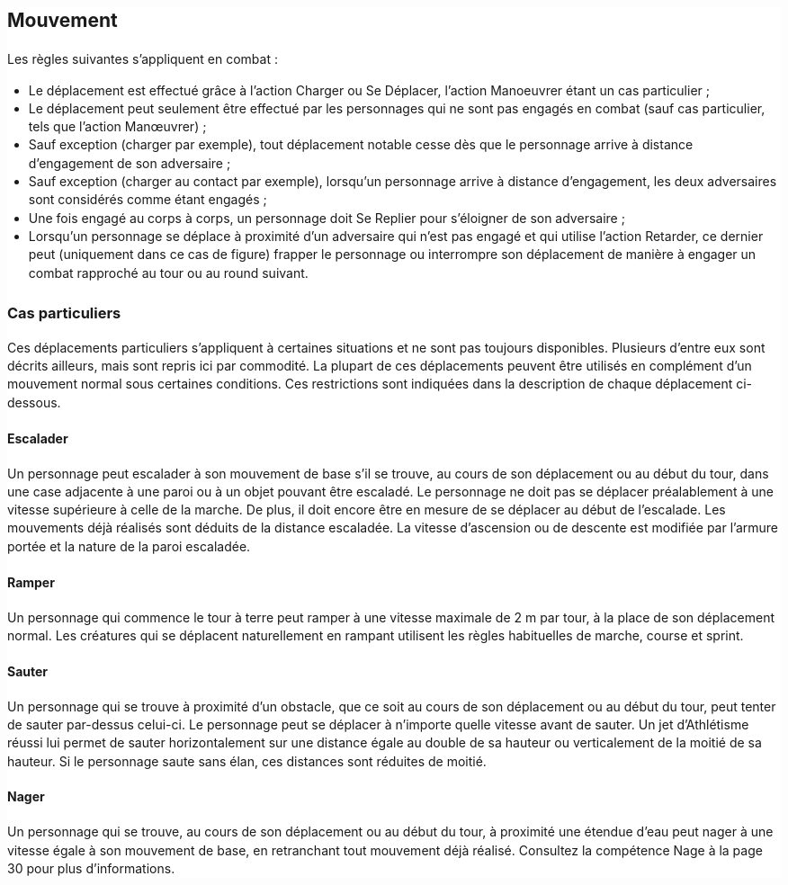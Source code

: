 ## Mouvement

Les règles suivantes s’appliquent en combat :

-   Le déplacement est effectué grâce à l’action Charger ou Se Déplacer, l’action Manoeuvrer étant un cas particulier ;
-   Le déplacement peut seulement être effectué par les personnages qui ne sont pas engagés en combat (sauf cas particulier, tels que l’action Manœuvrer) ;
-   Sauf exception (charger par exemple), tout déplacement notable cesse dès que le personnage arrive à distance d’engagement de son adversaire ;
-   Sauf exception (charger au contact par exemple), lorsqu’un personnage arrive à distance d’engagement, les deux adversaires sont considérés comme étant engagés ;
-   Une fois engagé au corps à corps, un personnage doit Se Replier pour s’éloigner de son adversaire ;
-   Lorsqu’un personnage se déplace à proximité d’un adversaire qui n’est pas engagé et qui utilise l’action Retarder, ce dernier peut (uniquement dans ce cas de figure) frapper le personnage ou interrompre son déplacement de manière à engager un combat rapproché au tour ou au round suivant.

### Cas particuliers

Ces déplacements particuliers s’appliquent à certaines situations et ne sont pas toujours disponibles. Plusieurs d’entre eux sont décrits ailleurs, mais sont repris ici par commodité. La plupart de ces déplacements peuvent être utilisés en complément d’un mouvement normal sous certaines conditions. Ces restrictions sont indiquées dans la description de chaque déplacement ci-dessous.

#### Escalader

Un personnage peut escalader à son mouvement de base s’il se trouve, au cours de son déplacement ou au début du tour, dans une case adjacente à une paroi ou à un objet pouvant être escaladé. Le personnage ne doit pas se déplacer préalablement à une vitesse supérieure à celle de la marche. De plus, il doit encore être en mesure de se déplacer au début de l’escalade. Les mouvements déjà réalisés sont déduits de la distance escaladée. La vitesse d’ascension ou de descente est modifiée par l’armure portée et la nature de la paroi escaladée.

#### Ramper

Un personnage qui commence le tour à terre peut ramper à une vitesse maximale de 2 m par tour, à la place de son déplacement normal. Les créatures qui se déplacent naturellement en rampant utilisent les règles habituelles de marche, course et sprint.

#### Sauter

Un personnage qui se trouve à proximité d’un obstacle, que ce soit au cours de son déplacement ou au début du tour, peut tenter de sauter par-dessus celui-ci. Le personnage peut se déplacer à n’importe quelle vitesse avant de sauter. Un jet d’Athlétisme réussi lui permet de sauter horizontalement sur une distance égale au double de sa hauteur ou verticalement de la moitié de sa hauteur. Si le personnage saute sans élan, ces distances sont réduites de moitié.

#### Nager

Un personnage qui se trouve, au cours de son déplacement ou au début du tour, à proximité une étendue d’eau peut nager à une vitesse égale à son mouvement de base, en retranchant tout mouvement déjà réalisé. Consultez la compétence Nage à la page 30 pour plus d’informations.
